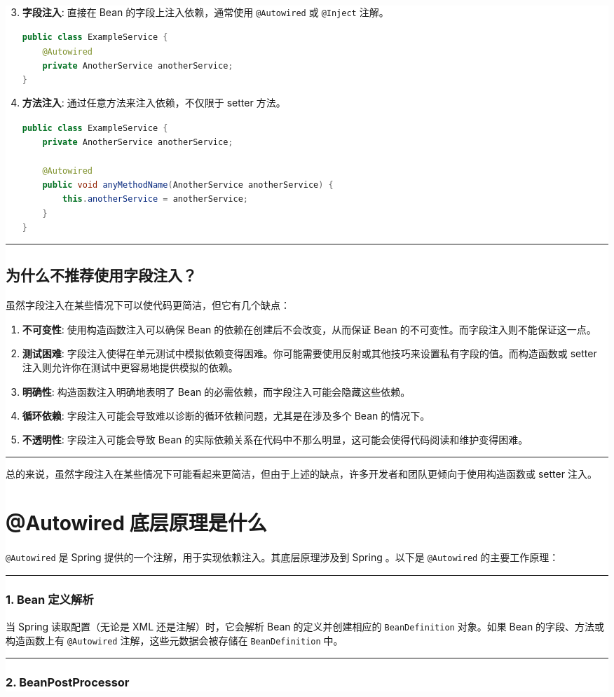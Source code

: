 3. **字段注入**: 直接在 Bean 的字段上注入依赖，通常使用 `@Autowired` 或 `@Inject` 注解。
   
   ```java
   public class ExampleService {
       @Autowired
       private AnotherService anotherService;
   }
   ```

4. **方法注入**: 通过任意方法来注入依赖，不仅限于 setter 方法。
   
   ```java
   public class ExampleService {
       private AnotherService anotherService;
   
       @Autowired
       public void anyMethodName(AnotherService anotherService) {
           this.anotherService = anotherService;
       }
   }
   ```

---

## 为什么不推荐使用字段注入？

虽然字段注入在某些情况下可以使代码更简洁，但它有几个缺点：

1. **不可变性**: 使用构造函数注入可以确保 Bean 的依赖在创建后不会改变，从而保证 Bean 的不可变性。而字段注入则不能保证这一点。

2. **测试困难**: 字段注入使得在单元测试中模拟依赖变得困难。你可能需要使用反射或其他技巧来设置私有字段的值。而构造函数或 setter 注入则允许你在测试中更容易地提供模拟的依赖。

3. **明确性**: 构造函数注入明确地表明了 Bean 的必需依赖，而字段注入可能会隐藏这些依赖。

4. **循环依赖**: 字段注入可能会导致难以诊断的循环依赖问题，尤其是在涉及多个 Bean 的情况下。

5. **不透明性**: 字段注入可能会导致 Bean 的实际依赖关系在代码中不那么明显，这可能会使得代码阅读和维护变得困难。

---

总的来说，虽然字段注入在某些情况下可能看起来更简洁，但由于上述的缺点，许多开发者和团队更倾向于使用构造函数或 setter 注入。

# @Autowired 底层原理是什么

`@Autowired` 是 Spring 提供的一个注解，用于实现依赖注入。其底层原理涉及到 Spring 	。以下是 `@Autowired` 的主要工作原理：

---

### 1. **Bean 定义解析**

当 Spring 读取配置（无论是 XML 还是注解）时，它会解析 Bean 的定义并创建相应的 `BeanDefinition` 对象。如果 Bean 的字段、方法或构造函数上有 `@Autowired` 注解，这些元数据会被存储在 `BeanDefinition` 中。

---

### 2. **BeanPostProcessor**
